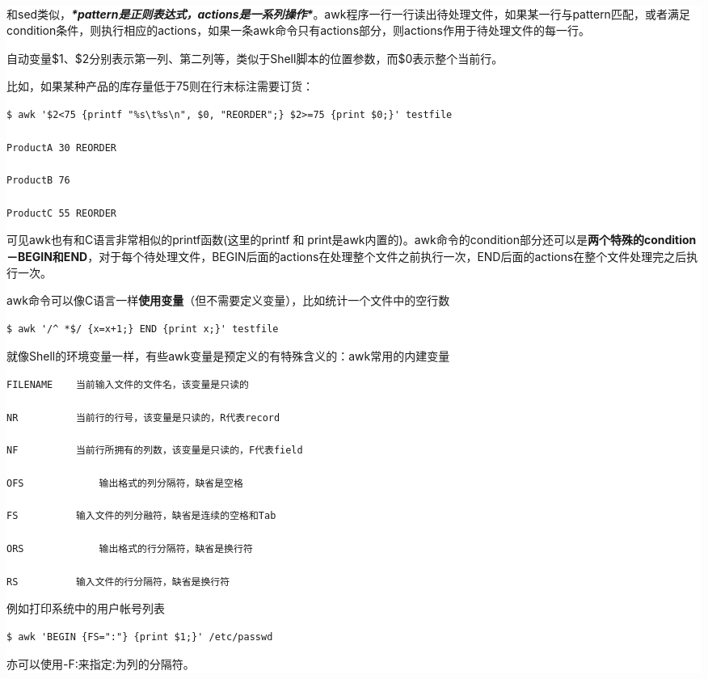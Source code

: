 和sed类似，***\*pattern是正则表达式，actions是一系列操作\****。awk程序一行一行读出待处理文件，如果某一行与pattern匹配，或者满足condition条件，则执行相应的actions，如果一条awk命令只有actions部分，则actions作用于待处理文件的每一行。

自动变量\$1、\$2分别表示第一列、第二列等，类似于Shell脚本的位置参数，而$0表示整个当前行。

比如，如果某种产品的库存量低于75则在行末标注需要订货：

```Shell
$ awk '$2<75 {printf "%s\t%s\n", $0, "REORDER";} $2>=75 {print $0;}' testfile

ProductA 30 REORDER

ProductB 76

ProductC 55 REORDER
```

可见awk也有和C语言非常相似的printf函数(这里的printf 和 print是awk内置的)。awk命令的condition部分还可以是**两个特殊的condition－BEGIN和END**，对于每个待处理文件，BEGIN后面的actions在处理整个文件之前执行一次，END后面的actions在整个文件处理完之后执行一次。

awk命令可以像C语言一样**使用变量**（但不需要定义变量），比如统计一个文件中的空行数

```Shell
$ awk '/^ *$/ {x=x+1;} END {print x;}' testfile
```

就像Shell的环境变量一样，有些awk变量是预定义的有特殊含义的：awk常用的内建变量

```
FILENAME 	当前输入文件的文件名，该变量是只读的

NR 			当前行的行号，该变量是只读的，R代表record

NF 			当前行所拥有的列数，该变量是只读的，F代表field

OFS 			输出格式的列分隔符，缺省是空格

FS 			输入文件的列分融符，缺省是连续的空格和Tab

ORS 			输出格式的行分隔符，缺省是换行符

RS 			输入文件的行分隔符，缺省是换行符
```

例如打印系统中的用户帐号列表

```Shell
$ awk 'BEGIN {FS=":"} {print $1;}' /etc/passwd
```

亦可以使用-F:来指定:为列的分隔符。